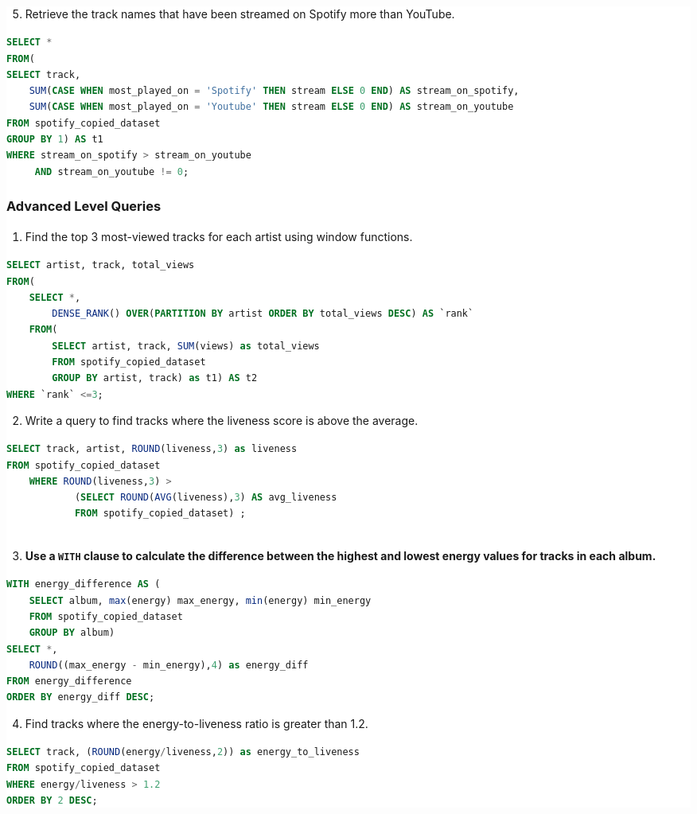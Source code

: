 5. Retrieve the track names that have been streamed on Spotify more than YouTube.
```sql
SELECT *
FROM(
SELECT track, 
	SUM(CASE WHEN most_played_on = 'Spotify' THEN stream ELSE 0 END) AS stream_on_spotify,
	SUM(CASE WHEN most_played_on = 'Youtube' THEN stream ELSE 0 END) AS stream_on_youtube
FROM spotify_copied_dataset
GROUP BY 1) AS t1
WHERE stream_on_spotify > stream_on_youtube
	 AND stream_on_youtube != 0;
```

### Advanced Level Queries 
1. Find the top 3 most-viewed tracks for each artist using window functions.
```sql
SELECT artist, track, total_views
FROM(
	SELECT *, 
		DENSE_RANK() OVER(PARTITION BY artist ORDER BY total_views DESC) AS `rank`
	FROM(
		SELECT artist, track, SUM(views) as total_views
		FROM spotify_copied_dataset
		GROUP BY artist, track) as t1) AS t2
WHERE `rank` <=3;
```

2. Write a query to find tracks where the liveness score is above the average.
```sql
SELECT track, artist, ROUND(liveness,3) as liveness
FROM spotify_copied_dataset 
	WHERE ROUND(liveness,3) >
			(SELECT ROUND(AVG(liveness),3) AS avg_liveness
			FROM spotify_copied_dataset) ;
            
```

3. **Use a `WITH` clause to calculate the difference between the highest and lowest energy values for tracks in each album.**
```sql
WITH energy_difference AS (
	SELECT album, max(energy) max_energy, min(energy) min_energy
    FROM spotify_copied_dataset
    GROUP BY album)
SELECT *, 
	ROUND((max_energy - min_energy),4) as energy_diff
FROM energy_difference
ORDER BY energy_diff DESC;
```

4. Find tracks where the energy-to-liveness ratio is greater than 1.2.
```sql
SELECT track, (ROUND(energy/liveness,2)) as energy_to_liveness
FROM spotify_copied_dataset
WHERE energy/liveness > 1.2
ORDER BY 2 DESC;
```
